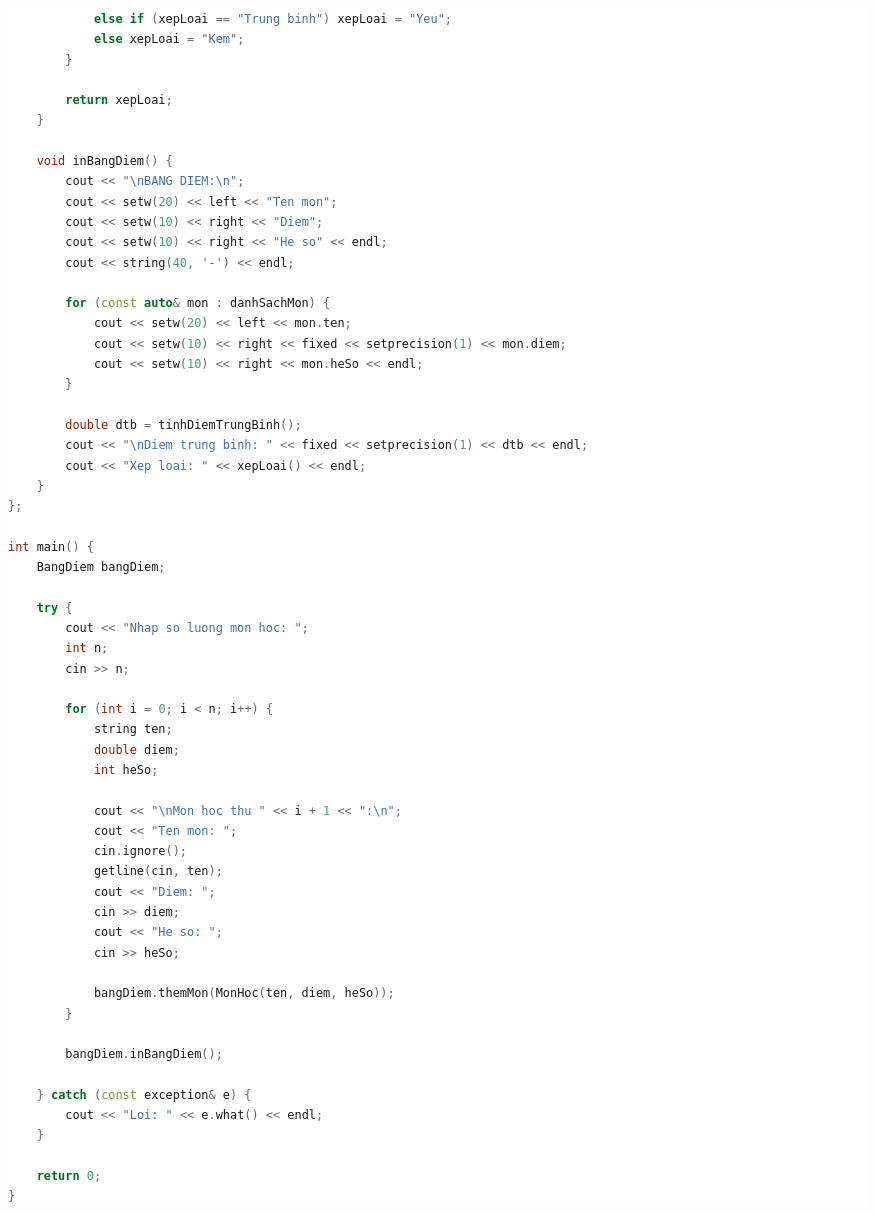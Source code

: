 ```cpp
            else if (xepLoai == "Trung binh") xepLoai = "Yeu";
            else xepLoai = "Kem";
        }

        return xepLoai;
    }

    void inBangDiem() {
        cout << "\nBANG DIEM:\n";
        cout << setw(20) << left << "Ten mon";
        cout << setw(10) << right << "Diem";
        cout << setw(10) << right << "He so" << endl;
        cout << string(40, '-') << endl;

        for (const auto& mon : danhSachMon) {
            cout << setw(20) << left << mon.ten;
            cout << setw(10) << right << fixed << setprecision(1) << mon.diem;
            cout << setw(10) << right << mon.heSo << endl;
        }

        double dtb = tinhDiemTrungBinh();
        cout << "\nDiem trung binh: " << fixed << setprecision(1) << dtb << endl;
        cout << "Xep loai: " << xepLoai() << endl;
    }
};

int main() {
    BangDiem bangDiem;

    try {
        cout << "Nhap so luong mon hoc: ";
        int n;
        cin >> n;

        for (int i = 0; i < n; i++) {
            string ten;
            double diem;
            int heSo;

            cout << "\nMon hoc thu " << i + 1 << ":\n";
            cout << "Ten mon: ";
            cin.ignore();
            getline(cin, ten);
            cout << "Diem: ";
            cin >> diem;
            cout << "He so: ";
            cin >> heSo;

            bangDiem.themMon(MonHoc(ten, diem, heSo));
        }

        bangDiem.inBangDiem();

    } catch (const exception& e) {
        cout << "Loi: " << e.what() << endl;
    }

    return 0;
}
```

